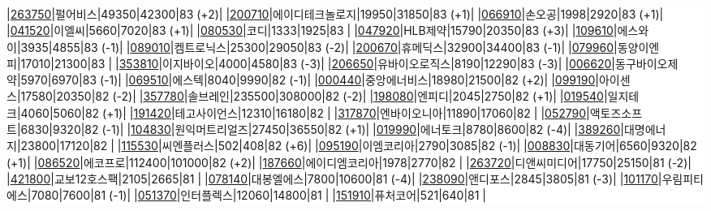 |[263750](https://finance.daum.net/quotes/A263750)|펄어비스|49350|42300|83 (+2)|
|[200710](https://finance.daum.net/quotes/A200710)|에이디테크놀로지|19950|31850|83 (+1)|
|[066910](https://finance.daum.net/quotes/A066910)|손오공|1998|2920|83 (+1)|
|[041520](https://finance.daum.net/quotes/A041520)|이엘씨|5660|7020|83 (+1)|
|[080530](https://finance.daum.net/quotes/A080530)|코디|1333|1925|83 |
|[047920](https://finance.daum.net/quotes/A047920)|HLB제약|15790|20350|83 (+3)|
|[109610](https://finance.daum.net/quotes/A109610)|에스와이|3935|4855|83 (-1)|
|[089010](https://finance.daum.net/quotes/A089010)|켐트로닉스|25300|29050|83 (-2)|
|[200670](https://finance.daum.net/quotes/A200670)|휴메딕스|32900|34400|83 (-1)|
|[079960](https://finance.daum.net/quotes/A079960)|동양이엔피|17010|21300|83 |
|[353810](https://finance.daum.net/quotes/A353810)|이지바이오|4000|4580|83 (-3)|
|[206650](https://finance.daum.net/quotes/A206650)|유바이오로직스|8190|12290|83 (-3)|
|[006620](https://finance.daum.net/quotes/A006620)|동구바이오제약|5970|6970|83 (-1)|
|[069510](https://finance.daum.net/quotes/A069510)|에스텍|8040|9990|82 (-1)|
|[000440](https://finance.daum.net/quotes/A000440)|중앙에너비스|18980|21500|82 (+2)|
|[099190](https://finance.daum.net/quotes/A099190)|아이센스|17580|20350|82 (-2)|
|[357780](https://finance.daum.net/quotes/A357780)|솔브레인|235500|308000|82 (-2)|
|[198080](https://finance.daum.net/quotes/A198080)|엔피디|2045|2750|82 (+1)|
|[019540](https://finance.daum.net/quotes/A019540)|일지테크|4060|5060|82 (+1)|
|[191420](https://finance.daum.net/quotes/A191420)|테고사이언스|12310|16180|82 |
|[317870](https://finance.daum.net/quotes/A317870)|엔바이오니아|11890|17060|82 |
|[052790](https://finance.daum.net/quotes/A052790)|액토즈소프트|6830|9320|82 (-1)|
|[104830](https://finance.daum.net/quotes/A104830)|원익머트리얼즈|27450|36550|82 (+1)|
|[019990](https://finance.daum.net/quotes/A019990)|에너토크|8780|8600|82 (-4)|
|[389260](https://finance.daum.net/quotes/A389260)|대명에너지|23800|17120|82 |
|[115530](https://finance.daum.net/quotes/A115530)|씨엔플러스|502|408|82 (+6)|
|[095190](https://finance.daum.net/quotes/A095190)|이엠코리아|2790|3085|82 (-1)|
|[008830](https://finance.daum.net/quotes/A008830)|대동기어|6560|9320|82 (+1)|
|[086520](https://finance.daum.net/quotes/A086520)|에코프로|112400|101000|82 (+2)|
|[187660](https://finance.daum.net/quotes/A187660)|에이디엠코리아|1978|2770|82 |
|[263720](https://finance.daum.net/quotes/A263720)|디앤씨미디어|17750|25150|81 (-2)|
|[421800](https://finance.daum.net/quotes/A421800)|교보12호스팩|2105|2665|81 |
|[078140](https://finance.daum.net/quotes/A078140)|대봉엘에스|7800|10600|81 (-4)|
|[238090](https://finance.daum.net/quotes/A238090)|앤디포스|2845|3805|81 (-3)|
|[101170](https://finance.daum.net/quotes/A101170)|우림피티에스|7080|7600|81 (-1)|
|[051370](https://finance.daum.net/quotes/A051370)|인터플렉스|12060|14800|81 |
|[151910](https://finance.daum.net/quotes/A151910)|퓨처코어|521|640|81 |